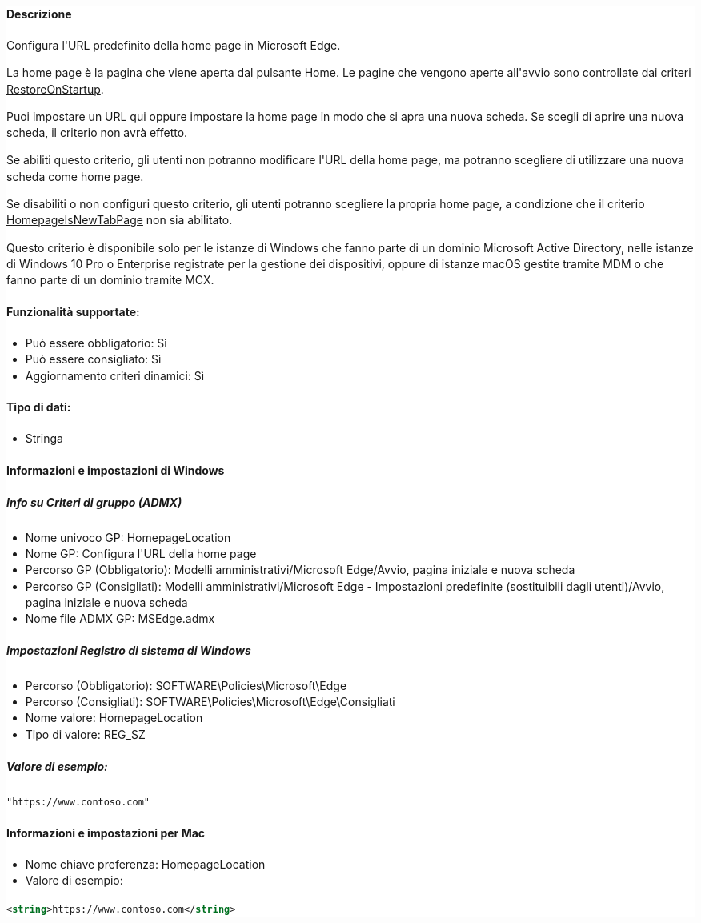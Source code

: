   #### Descrizione
  Configura l'URL predefinito della home page in Microsoft Edge.

La home page è la pagina che viene aperta dal pulsante Home. Le pagine che vengono aperte all'avvio sono controllate dai criteri [RestoreOnStartup](#restoreonstartup).

Puoi impostare un URL qui oppure impostare la home page in modo che si apra una nuova scheda. Se scegli di aprire una nuova scheda, il criterio non avrà effetto.

Se abiliti questo criterio, gli utenti non potranno modificare l'URL della home page, ma potranno scegliere di utilizzare una nuova scheda come home page.

Se disabiliti o non configuri questo criterio, gli utenti potranno scegliere la propria home page, a condizione che il criterio [HomepageIsNewTabPage](#homepageisnewtabpage) non sia abilitato.

Questo criterio è disponibile solo per le istanze di Windows che fanno parte di un dominio Microsoft Active Directory, nelle istanze di Windows 10 Pro o Enterprise registrate per la gestione dei dispositivi, oppure di istanze macOS gestite tramite MDM o che fanno parte di un dominio tramite MCX.

  #### Funzionalità supportate:
  - Può essere obbligatorio: Sì
  - Può essere consigliato: Sì
  - Aggiornamento criteri dinamici: Sì

  #### Tipo di dati:
  - Stringa

  #### Informazioni e impostazioni di Windows
  ##### Info su Criteri di gruppo (ADMX)
  - Nome univoco GP: HomepageLocation
  - Nome GP: Configura l'URL della home page
  - Percorso GP (Obbligatorio): Modelli amministrativi/Microsoft Edge/Avvio, pagina iniziale e nuova scheda
  - Percorso GP (Consigliati): Modelli amministrativi/Microsoft Edge - Impostazioni predefinite (sostituibili dagli utenti)/Avvio, pagina iniziale e nuova scheda
  - Nome file ADMX GP: MSEdge.admx
  ##### Impostazioni Registro di sistema di Windows
  - Percorso (Obbligatorio): SOFTWARE\Policies\Microsoft\Edge
  - Percorso (Consigliati): SOFTWARE\Policies\Microsoft\Edge\Consigliati
  - Nome valore: HomepageLocation
  - Tipo di valore: REG_SZ
  ##### Valore di esempio:
```
"https://www.contoso.com"
```


  #### Informazioni e impostazioni per Mac
  - Nome chiave preferenza: HomepageLocation
  - Valore di esempio:
``` xml
<string>https://www.contoso.com</string>
```
  
